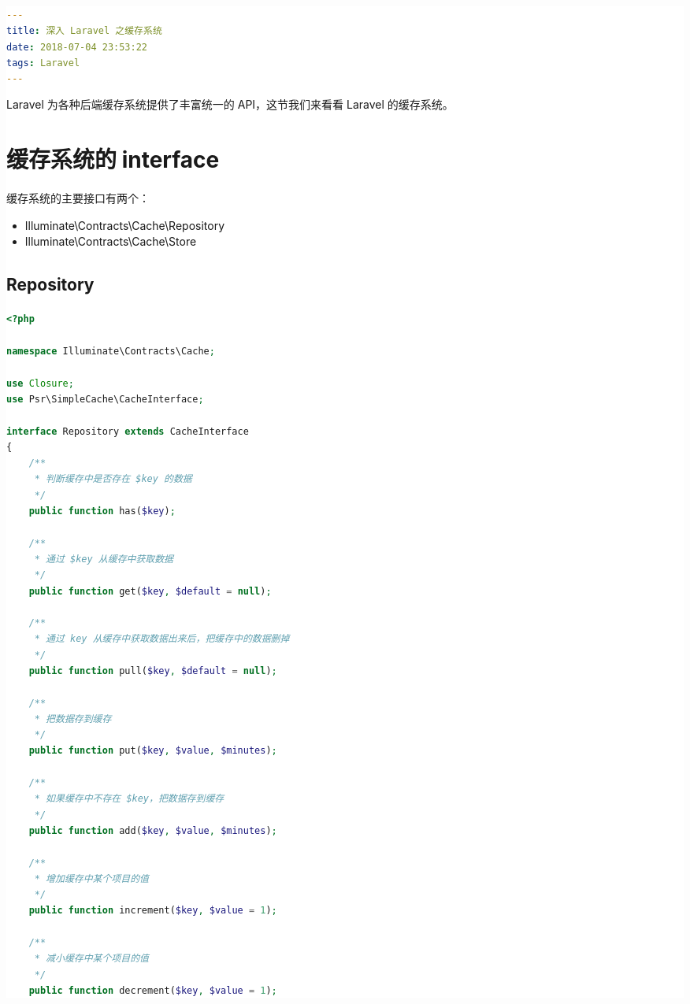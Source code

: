 ```yaml
---
title: 深入 Laravel 之缓存系统
date: 2018-07-04 23:53:22
tags: Laravel
---
```


Laravel 为各种后端缓存系统提供了丰富统一的 API，这节我们来看看 Laravel 的缓存系统。



# 缓存系统的 interface

缓存系统的主要接口有两个：
- Illuminate\Contracts\Cache\Repository
- Illuminate\Contracts\Cache\Store

## Repository 

```php
<?php

namespace Illuminate\Contracts\Cache;

use Closure;
use Psr\SimpleCache\CacheInterface;

interface Repository extends CacheInterface
{
    /**
     * 判断缓存中是否存在 $key 的数据
     */
    public function has($key);

    /**
     * 通过 $key 从缓存中获取数据
     */
    public function get($key, $default = null);

    /**
     * 通过 key 从缓存中获取数据出来后，把缓存中的数据删掉
     */
    public function pull($key, $default = null);

    /**
     * 把数据存到缓存
     */
    public function put($key, $value, $minutes);

    /**
     * 如果缓存中不存在 $key，把数据存到缓存
     */
    public function add($key, $value, $minutes);

    /**
     * 增加缓存中某个项目的值
     */
    public function increment($key, $value = 1);

    /**
     * 减小缓存中某个项目的值
     */
    public function decrement($key, $value = 1);
```